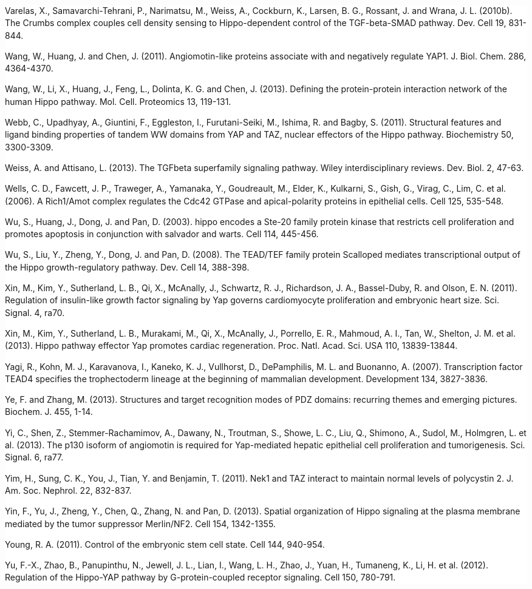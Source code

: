 Varelas, X., Samavarchi-Tehrani, P., Narimatsu, M., Weiss, A., Cockburn, K., Larsen, B. G., Rossant, J. and Wrana, J. L. (2010b). The Crumbs complex couples cell density sensing to Hippo-dependent control of the TGF-beta-SMAD pathway. Dev. Cell 19, 831-844.

Wang, W., Huang, J. and Chen, J. (2011). Angiomotin-like proteins associate with and negatively regulate YAP1. J. Biol. Chem. 286, 4364-4370.

Wang, W., Li, X., Huang, J., Feng, L., Dolinta, K. G. and Chen, J. (2013). Defining the protein-protein interaction network of the human Hippo pathway. Mol. Cell. Proteomics 13, 119-131.

Webb, C., Upadhyay, A., Giuntini, F., Eggleston, I., Furutani-Seiki, M., Ishima, R. and Bagby, S. (2011). Structural features and ligand binding properties of tandem WW domains from YAP and TAZ, nuclear effectors of the Hippo pathway. Biochemistry 50, 3300-3309.

Weiss, A. and Attisano, L. (2013). The TGFbeta superfamily signaling pathway. Wiley interdisciplinary reviews. Dev. Biol. 2, 47-63.

Wells, C. D., Fawcett, J. P., Traweger, A., Yamanaka, Y., Goudreault, M., Elder, K., Kulkarni, S., Gish, G., Virag, C., Lim, C. et al. (2006). A Rich1/Amot complex regulates the Cdc42 GTPase and apical-polarity proteins in epithelial cells. Cell 125, 535-548.

Wu, S., Huang, J., Dong, J. and Pan, D. (2003). hippo encodes a Ste-20 family protein kinase that restricts cell proliferation and promotes apoptosis in conjunction with salvador and warts. Cell 114, 445-456.

Wu, S., Liu, Y., Zheng, Y., Dong, J. and Pan, D. (2008). The TEAD/TEF family protein Scalloped mediates transcriptional output of the Hippo growth-regulatory pathway. Dev. Cell 14, 388-398.

Xin, M., Kim, Y., Sutherland, L. B., Qi, X., McAnally, J., Schwartz, R. J., Richardson, J. A., Bassel-Duby, R. and Olson, E. N. (2011). Regulation of insulin-like growth factor signaling by Yap governs cardiomyocyte proliferation and embryonic heart size. Sci. Signal. 4, ra70.

Xin, M., Kim, Y., Sutherland, L. B., Murakami, M., Qi, X., McAnally, J., Porrello, E. R., Mahmoud, A. I., Tan, W., Shelton, J. M. et al. (2013). Hippo pathway effector Yap promotes cardiac regeneration. Proc. Natl. Acad. Sci. USA 110, 13839-13844.

Yagi, R., Kohn, M. J., Karavanova, I., Kaneko, K. J., Vullhorst, D., DePamphilis, M. L. and Buonanno, A. (2007). Transcription factor TEAD4 specifies the trophectoderm lineage at the beginning of mammalian development. Development 134, 3827-3836.

Ye, F. and Zhang, M. (2013). Structures and target recognition modes of PDZ domains: recurring themes and emerging pictures. Biochem. J. 455, 1-14.

Yi, C., Shen, Z., Stemmer-Rachamimov, A., Dawany, N., Troutman, S., Showe, L. C., Liu, Q., Shimono, A., Sudol, M., Holmgren, L. et al. (2013). The p130 isoform of angiomotin is required for Yap-mediated hepatic epithelial cell proliferation and tumorigenesis. Sci. Signal. 6, ra77.

Yim, H., Sung, C. K., You, J., Tian, Y. and Benjamin, T. (2011). Nek1 and TAZ interact to maintain normal levels of polycystin 2. J. Am. Soc. Nephrol. 22, 832-837.

Yin, F., Yu, J., Zheng, Y., Chen, Q., Zhang, N. and Pan, D. (2013). Spatial organization of Hippo signaling at the plasma membrane mediated by the tumor suppressor Merlin/NF2. Cell 154, 1342-1355.

Young, R. A. (2011). Control of the embryonic stem cell state. Cell 144, 940-954.

Yu, F.-X., Zhao, B., Panupinthu, N., Jewell, J. L., Lian, I., Wang, L. H., Zhao, J., Yuan, H., Tumaneng, K., Li, H. et al. (2012). Regulation of the Hippo-YAP pathway by G-protein-coupled receptor signaling. Cell 150, 780-791.
